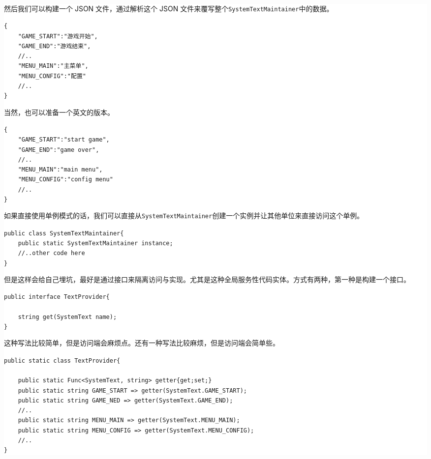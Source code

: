 然后我们可以构建一个 JSON 文件，通过解析这个 JSON 文件来覆写整个`SystemTextMaintainer`中的数据。

```
{
    "GAME_START":"游戏开始",
    "GAME_END":"游戏结束",
    //..
    "MENU_MAIN":"主菜单",
    "MENU_CONFIG":"配置"
    //..
}
```

当然，也可以准备一个英文的版本。

```
{
    "GAME_START":"start game",
    "GAME_END":"game over",
    //..
    "MENU_MAIN":"main menu",
    "MENU_CONFIG":"config menu"
    //..
}
```

如果直接使用单例模式的话，我们可以直接从`SystemTextMaintainer`创建一个实例并让其他单位来直接访问这个单例。

```
public class SystemTextMaintainer{
    public static SystemTextMaintainer instance;
    //..other code here
}
```

但是这样会给自己埋坑，最好是通过接口来隔离访问与实现。尤其是这种全局服务性代码实体。方式有两种，第一种是构建一个接口。

```
public interface TextProvider{
    
    string get(SystemText name);
}
```

这种写法比较简单，但是访问端会麻烦点。还有一种写法比较麻烦，但是访问端会简单些。

```
public static class TextProvider{
    
    public static Func<SystemText, string> getter{get;set;}
    public static string GAME_START => getter(SystemText.GAME_START);
    public static string GAME_NED => getter(SystemText.GAME_END);
    //..
    public static string MENU_MAIN => getter(SystemText.MENU_MAIN);
    public static string MENU_CONFIG => getter(SystemText.MENU_CONFIG);
    //..
}
```

